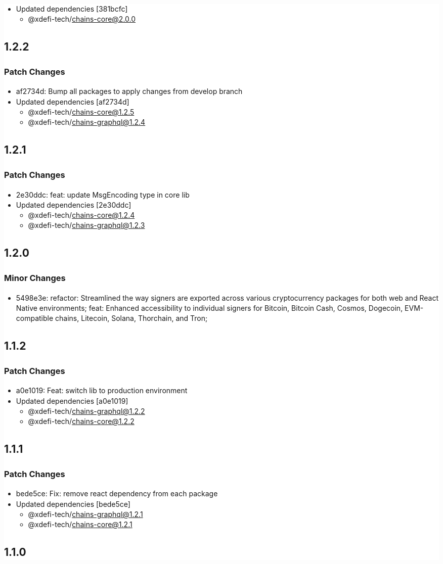 - Updated dependencies [381bcfc]
  - @xdefi-tech/chains-core@2.0.0

## 1.2.2

### Patch Changes

- af2734d: Bump all packages to apply changes from develop branch
- Updated dependencies [af2734d]
  - @xdefi-tech/chains-core@1.2.5
  - @xdefi-tech/chains-graphql@1.2.4

## 1.2.1

### Patch Changes

- 2e30ddc: feat: update MsgEncoding type in core lib
- Updated dependencies [2e30ddc]
  - @xdefi-tech/chains-core@1.2.4
  - @xdefi-tech/chains-graphql@1.2.3

## 1.2.0

### Minor Changes

- 5498e3e: refactor: Streamlined the way signers are exported across various cryptocurrency packages for both web and React Native environments;
  feat: Enhanced accessibility to individual signers for Bitcoin, Bitcoin Cash, Cosmos, Dogecoin, EVM-compatible chains, Litecoin, Solana, Thorchain, and Tron;

## 1.1.2

### Patch Changes

- a0e1019: Feat: switch lib to production environment
- Updated dependencies [a0e1019]
  - @xdefi-tech/chains-graphql@1.2.2
  - @xdefi-tech/chains-core@1.2.2

## 1.1.1

### Patch Changes

- bede5ce: Fix: remove react dependency from each package
- Updated dependencies [bede5ce]
  - @xdefi-tech/chains-graphql@1.2.1
  - @xdefi-tech/chains-core@1.2.1

## 1.1.0
